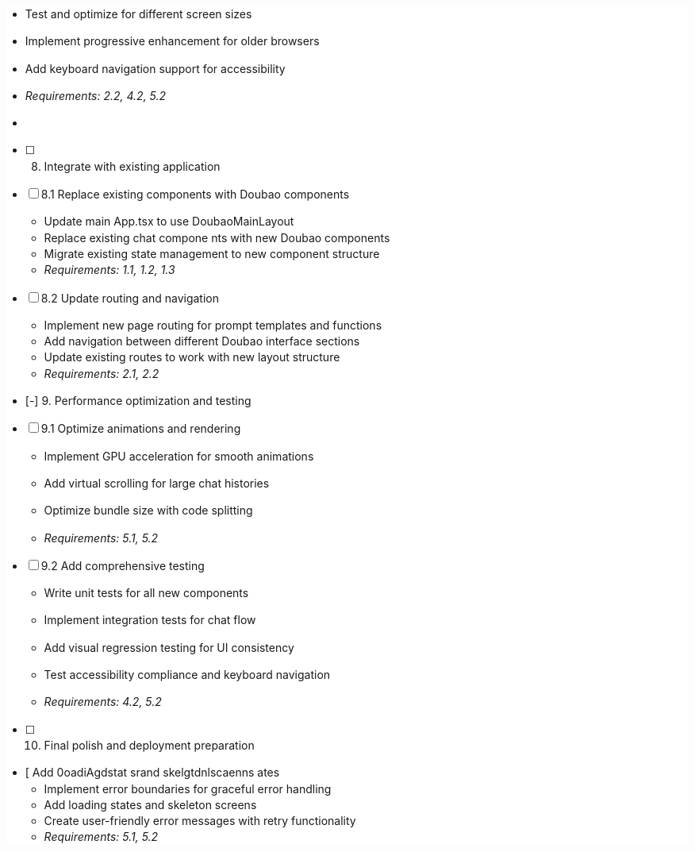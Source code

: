 
  - Test and optimize for different screen sizes
  - Implement progressive enhancement for older browsers
  - Add keyboard navigation support for accessibility
  - _Requirements: 2.2, 4.2, 5.2_

-

- [ ] 8. Integrate with existing application

- [ ] 8.1 Replace existing components with Doubao components

  - Update main App.tsx to use DoubaoMainLayout
  - Replace existing chat compone
nts with new Doubao components
  - Migrate existing state management to new component structure
  - _Requirements: 1.1, 1.2, 1.3_

- [ ] 8.2 Update routing and navigation

  - Implement new page routing for prompt templates and functions
  - Add navigation between different Doubao interface sections
  - Update existing routes to work with new layout structure
  - _Requirements: 2.1, 2.2_

- [-] 9. Performance optimization and testing




- [ ] 9.1 Optimize animations and rendering




  - Implement GPU acceleration for smooth animations
  - Add virtual scrolling for large chat histories
  - Optimize bundle size with code splitting

  - _Requirements: 5.1, 5.2_

- [ ] 9.2 Add comprehensive testing


  - Write unit tests for all new components
  - Implement integration tests for chat flow
  - Add visual regression testing for UI consistency

  - Test accessibility compliance and keyboard navigation

  - _Requirements: 4.2, 5.2_

- [ ] 10. Final polish and deployment preparation

- [ Add 0oadiAgdstat srand skelgtdnlscaenns
ates
  - Implement error boundaries for graceful error handling
  - Add loading states and skeleton screens
  - Create user-friendly error messages with retry functionality
  - _Requirements: 5.1, 5.2_


